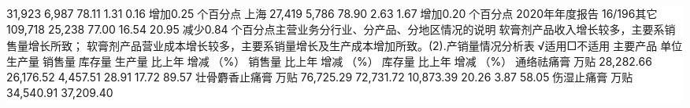 31,923
6,987
78.11
1.31
0.16
增加0.25
个百分点
上海
27,419
5,786
78.90
2.63
1.67
增加0.20
个百分点
2020年年度报告
16/196其它
109,718
25,238
77.00
16.54
20.95
减少0.84
个百分点主营业务分行业、分产品、分地区情况的说明
软膏剂产品收入增长较多，主要系销售量增长所致；
软膏剂产品营业成本增长较多，主要系销量增长及生产成本增加所致。(2).产销量情况分析表
√适用□不适用
主要产品
单位
生产量
销售量
库存量
生产量
比上年
增减
（%）
销售量
比上年
增减
（%）
库存量
比上年
增减
（%）
通络祛痛膏
万贴
28,282.66
26,176.52
4,457.51
28.91
17.72
89.57
壮骨麝香止痛膏
万贴
76,725.29
72,731.72
10,873.39
20.26
3.87
58.05
伤湿止痛膏
万贴
34,540.91
37,209.40